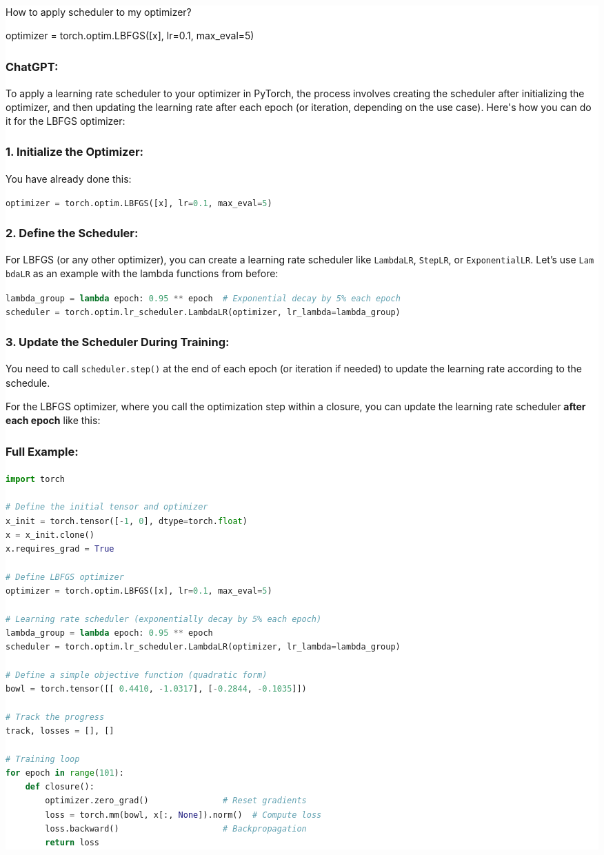 How to apply scheduler to my optimizer?

optimizer = torch.optim.LBFGS([x], lr=0.1, max_eval=5)

### **ChatGPT:**

To apply a learning rate scheduler to your optimizer in PyTorch, the process involves creating the scheduler after initializing the optimizer, and then updating the learning rate after each epoch (or iteration, depending on the use case). Here's how you can do it for the LBFGS optimizer:

### 1. **Initialize the Optimizer:**

You have already done this:

```python
optimizer = torch.optim.LBFGS([x], lr=0.1, max_eval=5)
```

### 2. **Define the Scheduler:**

For LBFGS (or any other optimizer), you can create a learning rate scheduler like `LambdaLR`, `StepLR`, or `ExponentialLR`. Let’s use `LambdaLR` as an example with the lambda functions from before:

```python
lambda_group = lambda epoch: 0.95 ** epoch  # Exponential decay by 5% each epoch
scheduler = torch.optim.lr_scheduler.LambdaLR(optimizer, lr_lambda=lambda_group)
```

### 3. **Update the Scheduler During Training:**

You need to call `scheduler.step()` at the end of each epoch (or iteration if needed) to update the learning rate according to the schedule.

For the LBFGS optimizer, where you call the optimization step within a closure, you can update the learning rate scheduler **after each epoch** like this:

### Full Example:

```python
import torch

# Define the initial tensor and optimizer
x_init = torch.tensor([-1, 0], dtype=torch.float)
x = x_init.clone()
x.requires_grad = True

# Define LBFGS optimizer
optimizer = torch.optim.LBFGS([x], lr=0.1, max_eval=5)

# Learning rate scheduler (exponentially decay by 5% each epoch)
lambda_group = lambda epoch: 0.95 ** epoch
scheduler = torch.optim.lr_scheduler.LambdaLR(optimizer, lr_lambda=lambda_group)

# Define a simple objective function (quadratic form)
bowl = torch.tensor([[ 0.4410, -1.0317], [-0.2844, -0.1035]])

# Track the progress
track, losses = [], []

# Training loop
for epoch in range(101):
    def closure():
        optimizer.zero_grad()               # Reset gradients
        loss = torch.mm(bowl, x[:, None]).norm()  # Compute loss
        loss.backward()                     # Backpropagation
        return loss

```